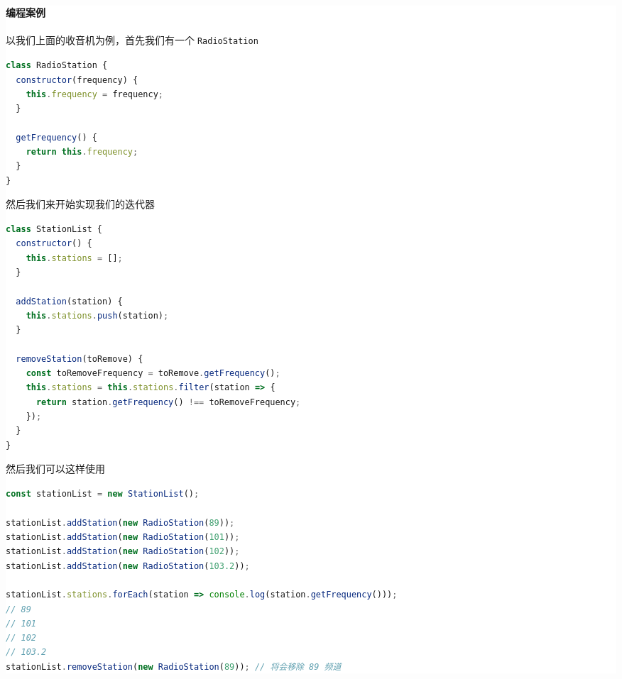 #### 编程案例

以我们上面的收音机为例，首先我们有一个 `RadioStation`

```JavaScript
class RadioStation {
  constructor(frequency) {
    this.frequency = frequency;
  }

  getFrequency() {
    return this.frequency;
  }
}
```

然后我们来开始实现我们的迭代器

```JavaScript
class StationList {
  constructor() {
    this.stations = [];
  }

  addStation(station) {
    this.stations.push(station);
  }

  removeStation(toRemove) {
    const toRemoveFrequency = toRemove.getFrequency();
    this.stations = this.stations.filter(station => {
      return station.getFrequency() !== toRemoveFrequency;
    });
  }
}
```

然后我们可以这样使用

```JavaScript
const stationList = new StationList();

stationList.addStation(new RadioStation(89));
stationList.addStation(new RadioStation(101));
stationList.addStation(new RadioStation(102));
stationList.addStation(new RadioStation(103.2));

stationList.stations.forEach(station => console.log(station.getFrequency()));
// 89
// 101
// 102
// 103.2
stationList.removeStation(new RadioStation(89)); // 将会移除 89 频道
```
